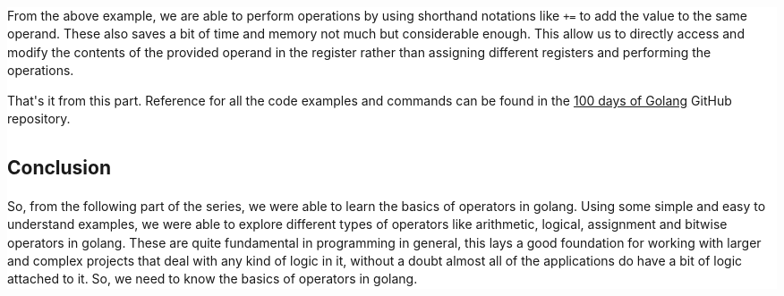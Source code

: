 From the above example, we are able to perform operations by using shorthand notations like `+=` to add the value to the same operand. These also saves a bit of time and memory not much but considerable enough. This allow us to directly access and modify the contents of the provided operand in the register rather than assigning different registers and performing the operations.

That's it from this part. Reference for all the code examples and commands can be found in the [100 days of Golang](https://github.com/mr-destructive/100-days-of-golang/) GitHub repository.

## Conclusion

So, from the following part of the series, we were able to learn the basics of operators in golang. Using some simple and easy to understand examples, we were able to explore different types of operators like arithmetic, logical, assignment and bitwise operators in golang. These are quite fundamental in programming in general, this lays a good foundation for working with larger and complex projects that deal with any kind of logic in it, without a doubt almost all of the applications do have a bit of logic attached to it. So, we need to know the basics of operators in golang.
